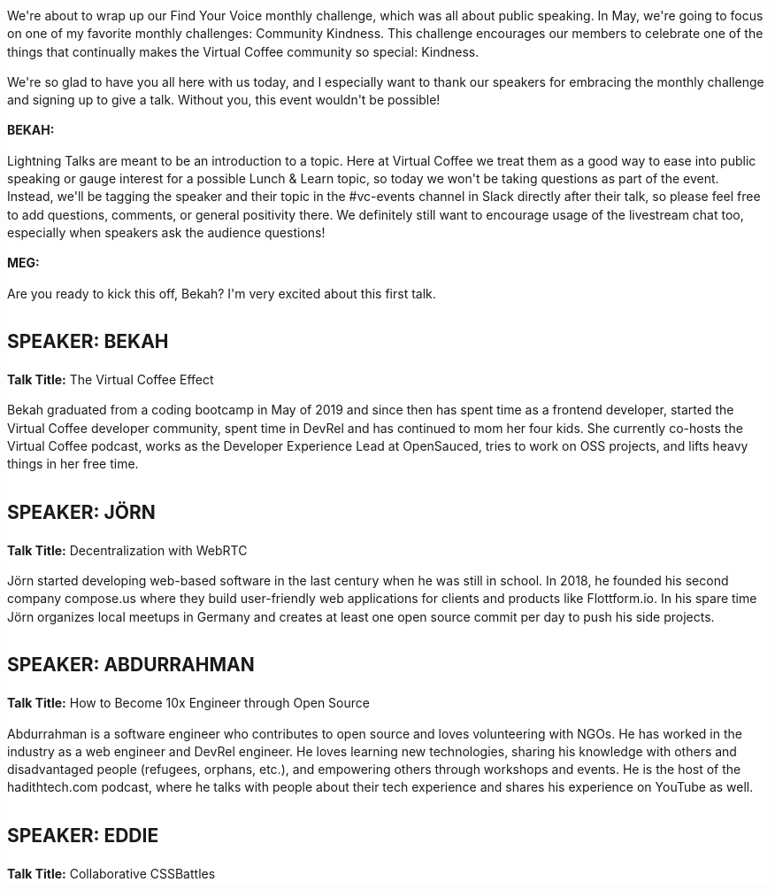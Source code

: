 We're about to wrap up our Find Your Voice monthly challenge, which was all about public speaking. In May, we're going to focus on one of my favorite monthly challenges: Community Kindness. This challenge encourages our members to celebrate one of the things that continually makes the Virtual Coffee community so special: Kindness.

We're so glad to have you all here with us today, and I especially want to thank our speakers for embracing the monthly challenge and signing up to give a talk. Without you, this event wouldn't be possible!

**BEKAH:**

Lightning Talks are meant to be an introduction to a topic. Here at Virtual Coffee we treat them as a good way to ease into public speaking or gauge interest for a possible Lunch & Learn topic, so today we won't be taking questions as part of the event. Instead, we'll be tagging the speaker and their topic in the #vc-events channel in Slack directly after their talk, so please feel free to add questions, comments, or general positivity there. We definitely still want to encourage usage of the livestream chat too, especially when speakers ask the audience questions!

**MEG:**

Are you ready to kick this off, Bekah? I'm very excited about this first talk.

## SPEAKER: BEKAH

**Talk Title:** The Virtual Coffee Effect

Bekah graduated from a coding bootcamp in May of 2019 and since then has spent time as a frontend developer, started the Virtual Coffee developer community, spent time in DevRel and has continued to mom her four kids. She currently co-hosts the Virtual Coffee podcast, works as the Developer Experience Lead at OpenSauced, tries to work on OSS projects, and lifts heavy things in her free time.

## SPEAKER: JÖRN

**Talk Title:** Decentralization with WebRTC

Jörn started developing web-based software in the last century when he was still in school. In 2018, he founded his second company compose.us where they build user-friendly web applications for clients and products like Flottform.io. In his spare time Jörn organizes local meetups in Germany and creates at least one open source commit per day to push his side projects.

## SPEAKER: ABDURRAHMAN

**Talk Title:** How to Become 10x Engineer through Open Source

Abdurrahman is a software engineer who contributes to open source and loves volunteering with NGOs. He has worked in the industry as a web engineer and DevRel engineer. He loves learning new technologies, sharing his knowledge with others and disadvantaged people (refugees, orphans, etc.), and empowering others through workshops and events. He is the host of the hadithtech.com podcast, where he talks with people about their tech experience and shares his experience on YouTube as well.

## SPEAKER: EDDIE

**Talk Title:** Collaborative CSSBattles

